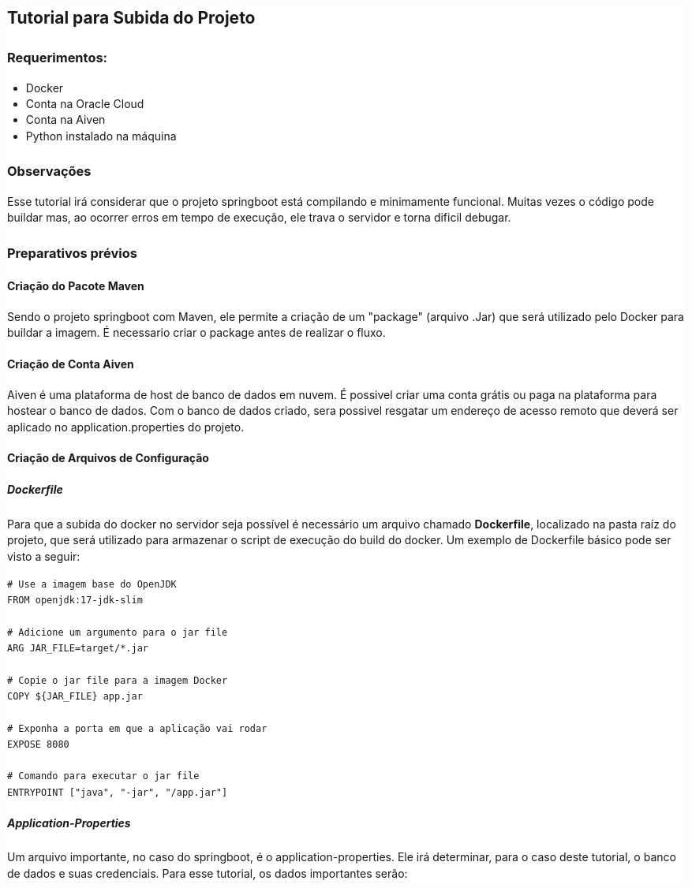 ## Tutorial para Subida do Projeto
### Requerimentos:

- Docker
- Conta na Oracle Cloud
- Conta na Aiven
- Python instalado na máquina

### Observações
Esse tutorial irá considerar que o projeto springboot está compilando e minimamente funcional. Muitas vezes o código pode buildar mas, ao ocorrer erros em tempo de execução, ele trava o servidor e torna dificil debugar.
### Preparativos prévios
#### Criação do Pacote Maven
Sendo o projeto springboot com Maven, ele permite a criação de um "package" (arquivo .Jar) que será utilizado pelo Docker para buildar a imagem. É necessario criar o package antes de realizar o fluxo.
#### Criação de Conta Aiven
Aiven é uma plataforma de host de banco de dados em nuvem. É possivel criar uma conta grátis ou paga na plataforma para hostear o banco de dados.
Com o banco de dados criado, sera possivel resgatar um endereço de acesso remoto que deverá ser aplicado no application.properties do projeto.
#### Criação de Arquivos de Configuração
##### Dockerfile
Para que a subida do docker no servidor seja possível é necessário um arquivo chamado **Dockerfile**, localizado na pasta raíz do projeto, que será utilizado para armazenar o script de execução do build do docker. Um exemplo de Dockerfile básico pode ser visto a seguir:

    # Use a imagem base do OpenJDK
    FROM openjdk:17-jdk-slim
	
    # Adicione um argumento para o jar file
    ARG JAR_FILE=target/*.jar
	
    # Copie o jar file para a imagem Docker
    COPY ${JAR_FILE} app.jar
	
    # Exponha a porta em que a aplicação vai rodar
    EXPOSE 8080
	
    # Comando para executar o jar file
    ENTRYPOINT ["java", "-jar", "/app.jar"]
##### Application-Properties
Um arquivo importante, no caso do springboot, é o application-properties. Ele irá determinar, para o caso deste tutorial, o banco de dados e suas credenciais. Para esse tutorial, os dados importantes serão:
